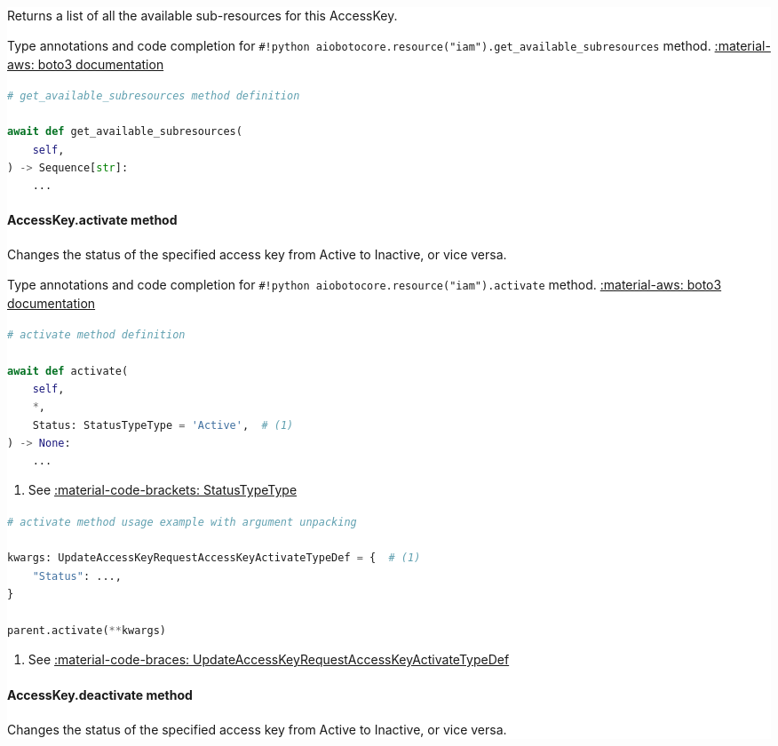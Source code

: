 Returns a list of all the available sub-resources for this AccessKey.

Type annotations and code completion for `#!python aiobotocore.resource("iam").get_available_subresources` method.
[:material-aws: boto3 documentation](https://boto3.amazonaws.com/v1/documentation/api/latest/reference/services/iam/accesskey/get_available_subresources.html)

```python
# get_available_subresources method definition

await def get_available_subresources(
    self,
) -> Sequence[str]:
    ...
```


#### AccessKey.activate method

Changes the status of the specified access key from Active to Inactive, or vice
versa.

Type annotations and code completion for `#!python aiobotocore.resource("iam").activate` method.
[:material-aws: boto3 documentation](https://boto3.amazonaws.com/v1/documentation/api/latest/reference/services/iam/accesskey/activate.html)

```python
# activate method definition

await def activate(
    self,
    *,
    Status: StatusTypeType = 'Active',  # (1)
) -> None:
    ...
```

1. See [:material-code-brackets: StatusTypeType](./literals.md#statustypetype)


```python
# activate method usage example with argument unpacking

kwargs: UpdateAccessKeyRequestAccessKeyActivateTypeDef = {  # (1)
    "Status": ...,
}

parent.activate(**kwargs)
```

1. See [:material-code-braces: UpdateAccessKeyRequestAccessKeyActivateTypeDef](./type_defs.md#updateaccesskeyrequestaccesskeyactivatetypedef)

#### AccessKey.deactivate method

Changes the status of the specified access key from Active to Inactive, or vice
versa.
